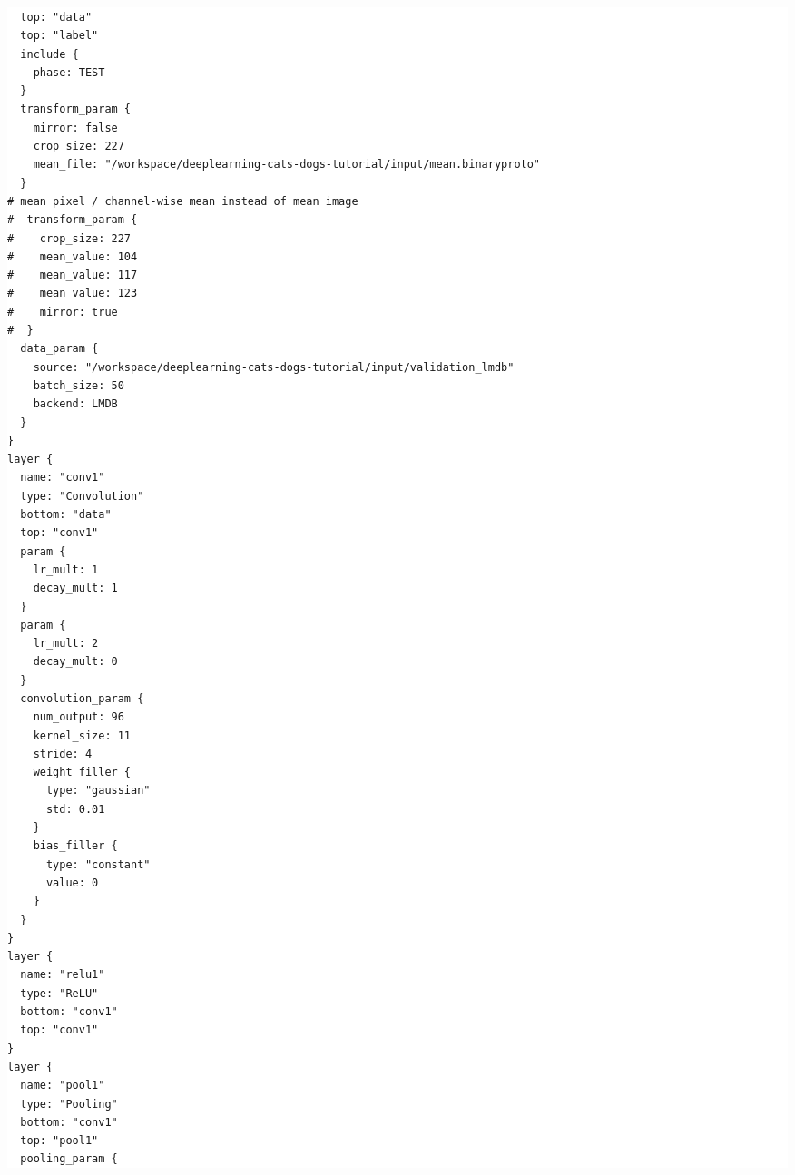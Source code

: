 ```
  top: "data"
  top: "label"
  include {
    phase: TEST
  }
  transform_param {
    mirror: false
    crop_size: 227
    mean_file: "/workspace/deeplearning-cats-dogs-tutorial/input/mean.binaryproto"
  }
# mean pixel / channel-wise mean instead of mean image
#  transform_param {
#    crop_size: 227
#    mean_value: 104
#    mean_value: 117
#    mean_value: 123
#    mirror: true
#  }
  data_param {
    source: "/workspace/deeplearning-cats-dogs-tutorial/input/validation_lmdb"
    batch_size: 50
    backend: LMDB
  }
}
layer {
  name: "conv1"
  type: "Convolution"
  bottom: "data"
  top: "conv1"
  param {
    lr_mult: 1
    decay_mult: 1
  }
  param {
    lr_mult: 2
    decay_mult: 0
  }
  convolution_param {
    num_output: 96
    kernel_size: 11
    stride: 4
    weight_filler {
      type: "gaussian"
      std: 0.01
    }
    bias_filler {
      type: "constant"
      value: 0
    }
  }
}
layer {
  name: "relu1"
  type: "ReLU"
  bottom: "conv1"
  top: "conv1"
}
layer {
  name: "pool1"
  type: "Pooling"
  bottom: "conv1"
  top: "pool1"
  pooling_param {
```